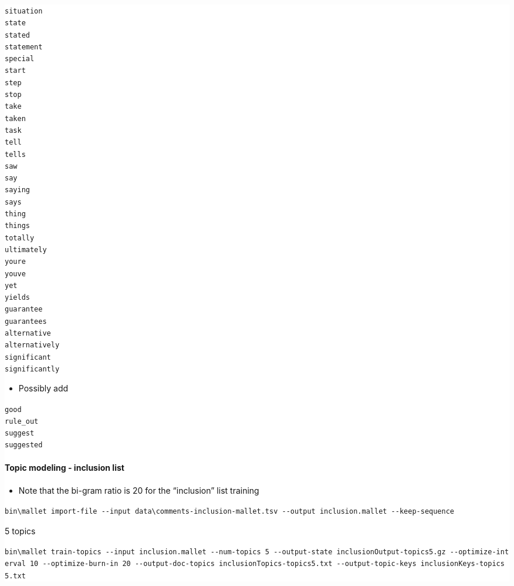```
situation
state
stated
statement
special
start
step
stop
take
taken
task
tell
tells
saw
say
saying
says
thing
things
totally
ultimately
youre
youve
yet
yields
guarantee
guarantees
alternative
alternatively
significant
significantly
```

- Possibly add
```
good
rule_out
suggest
suggested
```

#### Topic modeling - inclusion list

- Note that the bi-gram ratio is 20 for the “inclusion” list training

```
bin\mallet import-file --input data\comments-inclusion-mallet.tsv --output inclusion.mallet --keep-sequence 
```

5 topics
```
bin\mallet train-topics --input inclusion.mallet --num-topics 5 --output-state inclusionOutput-topics5.gz --optimize-interval 10 --optimize-burn-in 20 --output-doc-topics inclusionTopics-topics5.txt --output-topic-keys inclusionKeys-topics5.txt 
```

